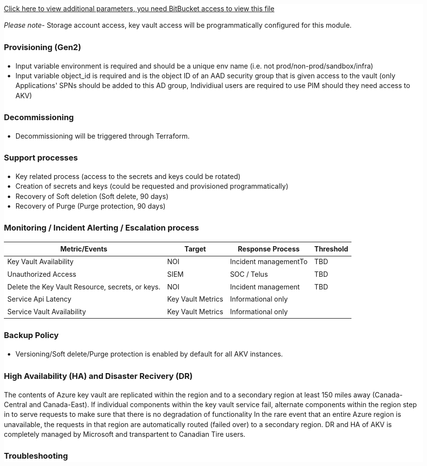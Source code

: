 [Click here to view additional parameters, you need BitBucket access to view this file](https://bitbucket.corp.ad.ctc/projects/EFTM/repos/terraform-azurerm-keyvault/browse/README.md)

*Please note*- Storage account access, key vault access will be programmatically configured for this module.

### Provisioning (Gen2)

* Input variable environment is required and should be a unique env name (i.e. not prod/non-prod/sandbox/infra)
* Input variable object_id is required and is the object ID of an AAD security group that is given access to the vault (only Applications' SPNs should be added to this AD group, Individiual users are required to use PIM should they need access to AKV)

### Decommissioning

* Decommissioning will be triggered through Terraform.

### Support processes

* Key related process (access to the secrets and keys could be rotated)
* Creation of secrets and keys (could be requested and provisioned programmatically)
* Recovery of Soft deletion (Soft delete, 90 days)
* Recovery of Purge (Purge protection, 90 days)

### Monitoring / Incident Alerting / Escalation process

| Metric/Events                                     | Target                  | Response Process    | Threshold |
|---------------------------------------------------|-------------------------|---------------------|-----------|
|Key Vault Availability                             |NOI                      |Incident managementTo|TBD        |
|Unauthorized Access                                |SIEM                     |SOC / Telus          |TBD        |
|Delete the Key Vault Resource, secrets, or keys.   |NOI                      |Incident management  |TBD        |
|Service Api Latency                                |Key Vault Metrics        |Informational only   |           |
|Service Vault Availability                         |Key Vault Metrics        |Informational only   |           |

### Backup Policy

* Versioning/Soft delete/Purge protection is enabled by default for all AKV instances.

### High Availability (HA) and Disaster Recivery (DR)

The contents of Azure key vault are replicated within the region and to a secondary region at least 150 miles away (Canada-Central and Canada-East). If individual components within the key vault service fail, alternate components within the region step in to serve requests to make sure that there is no degradation of functionality In the rare event that an entire Azure region is unavailable, the requests in that region are automatically routed (failed over) to a secondary region. DR and HA of AKV is completely managed by Microsoft and transpartent to Canadian Tire users. 

### Troubleshooting
